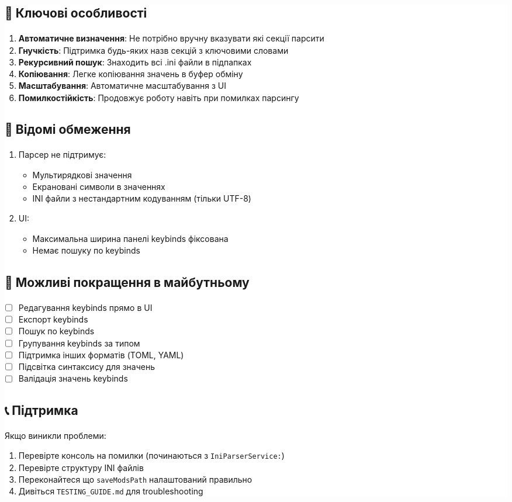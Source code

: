 ## 🔑 Ключові особливості

1. **Автоматичне визначення**: Не потрібно вручну вказувати які секції парсити
2. **Гнучкість**: Підтримка будь-яких назв секцій з ключовими словами
3. **Рекурсивний пошук**: Знаходить всі .ini файли в підпапках
4. **Копіювання**: Легке копіювання значень в буфер обміну
5. **Масштабування**: Автоматичне масштабування з UI
6. **Помилкостійкість**: Продовжує роботу навіть при помилках парсингу

## 🐛 Відомі обмеження

1. Парсер не підтримує:
   - Мультирядкові значення
   - Екрановані символи в значеннях
   - INI файли з нестандартним кодуванням (тільки UTF-8)

2. UI:
   - Максимальна ширина панелі keybinds фіксована
   - Немає пошуку по keybinds

## 🔮 Можливі покращення в майбутньому

- [ ] Редагування keybinds прямо в UI
- [ ] Експорт keybinds
- [ ] Пошук по keybinds
- [ ] Групування keybinds за типом
- [ ] Підтримка інших форматів (TOML, YAML)
- [ ] Підсвітка синтаксису для значень
- [ ] Валідація значень keybinds

## 📞 Підтримка

Якщо виникли проблеми:
1. Перевірте консоль на помилки (починаються з `IniParserService:`)
2. Перевірте структуру INI файлів
3. Переконайтеся що `saveModsPath` налаштований правильно
4. Дивіться `TESTING_GUIDE.md` для troubleshooting
